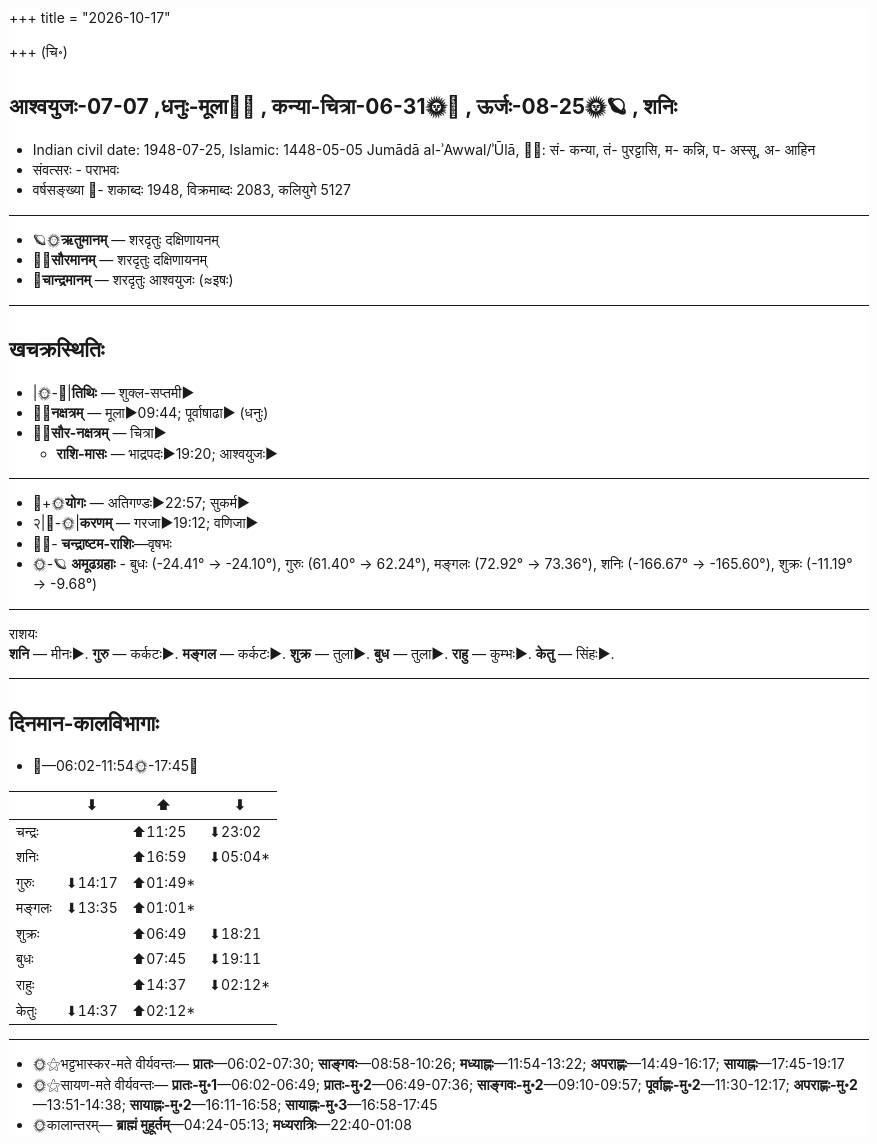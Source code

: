 +++
title = "2026-10-17"

+++
(चि॰)
## आश्वयुजः-07-07  ,धनुः-मूला🌛🌌  ,  कन्या-चित्रा-06-31🌞🌌  ,  ऊर्जः-08-25🌞🪐  , शनिः
- Indian civil date: 1948-07-25, Islamic: 1448-05-05 Jumādā al-ʾAwwal/ʾŪlā, 🌌🌞: सं- कन्या, तं- पुरट्टासि, म- कन्नि, प- अस्सू, अ- आहिन
- संवत्सरः - पराभवः
- वर्षसङ्ख्या 🌛- शकाब्दः 1948, विक्रमाब्दः 2083, कलियुगे 5127
___________________
- 🪐🌞**ऋतुमानम्** — शरदृतुः दक्षिणायनम्
- 🌌🌞**सौरमानम्** — शरदृतुः दक्षिणायनम्
- 🌛**चान्द्रमानम्** — शरदृतुः आश्वयुजः (≈इषः)
___________________


## खचक्रस्थितिः
- |🌞-🌛|**तिथिः** — शुक्ल-सप्तमी►  
- 🌌🌛**नक्षत्रम्** — मूला►09:44; पूर्वाषाढा► (धनुः)  
- 🌌🌞**सौर-नक्षत्रम्** — चित्रा►  
  - **राशि-मासः** — भाद्रपदः►19:20; आश्वयुजः► 
___________________
- 🌛+🌞**योगः** — अतिगण्डः►22:57; सुकर्म►  
- २|🌛-🌞|**करणम्** — गरजा►19:12; वणिजा►  
- 🌌🌛- **चन्द्राष्टम-राशिः**—वृषभः  
- 🌞-🪐 **अमूढग्रहाः** - बुधः (-24.41° → -24.10°), गुरुः (61.40° → 62.24°), मङ्गलः (72.92° → 73.36°), शनिः (-166.67° → -165.60°), शुक्रः (-11.19° → -9.68°)
___________________
राशयः  
**शनि** — मीनः►. **गुरु** — कर्कटः►. **मङ्गल** — कर्कटः►. **शुक्र** — तुला►. **बुध** — तुला►. **राहु** — कुम्भः►. **केतु** — सिंहः►. 
___________________


## दिनमान-कालविभागाः
- 🌅—06:02-11:54🌞-17:45🌇  

|      |⬇     |⬆     |⬇     |
|------|-----|-----|------|
|चन्द्रः|     |⬆11:25 |⬇23:02 |
|शनिः   |     |⬆16:59 |⬇05:04*|
|गुरुः  |⬇14:17 |⬆01:49*|     |
|मङ्गलः |⬇13:35 |⬆01:01*|     |
|शुक्रः |     |⬆06:49 |⬇18:21 |
|बुधः   |     |⬆07:45 |⬇19:11 |
|राहुः  |     |⬆14:37 |⬇02:12*|
|केतुः  |⬇14:37 |⬆02:12*|     |
___________________
- 🌞⚝भट्टभास्कर-मते वीर्यवन्तः— **प्रातः**—06:02-07:30; **साङ्गवः**—08:58-10:26; **मध्याह्नः**—11:54-13:22; **अपराह्णः**—14:49-16:17; **सायाह्नः**—17:45-19:17  
- 🌞⚝सायण-मते वीर्यवन्तः— **प्रातः-मु॰1**—06:02-06:49; **प्रातः-मु॰2**—06:49-07:36; **साङ्गवः-मु॰2**—09:10-09:57; **पूर्वाह्णः-मु॰2**—11:30-12:17; **अपराह्णः-मु॰2**—13:51-14:38; **सायाह्नः-मु॰2**—16:11-16:58; **सायाह्नः-मु॰3**—16:58-17:45  
- 🌞कालान्तरम्— **ब्राह्मं मुहूर्तम्**—04:24-05:13; **मध्यरात्रिः**—22:40-01:08  